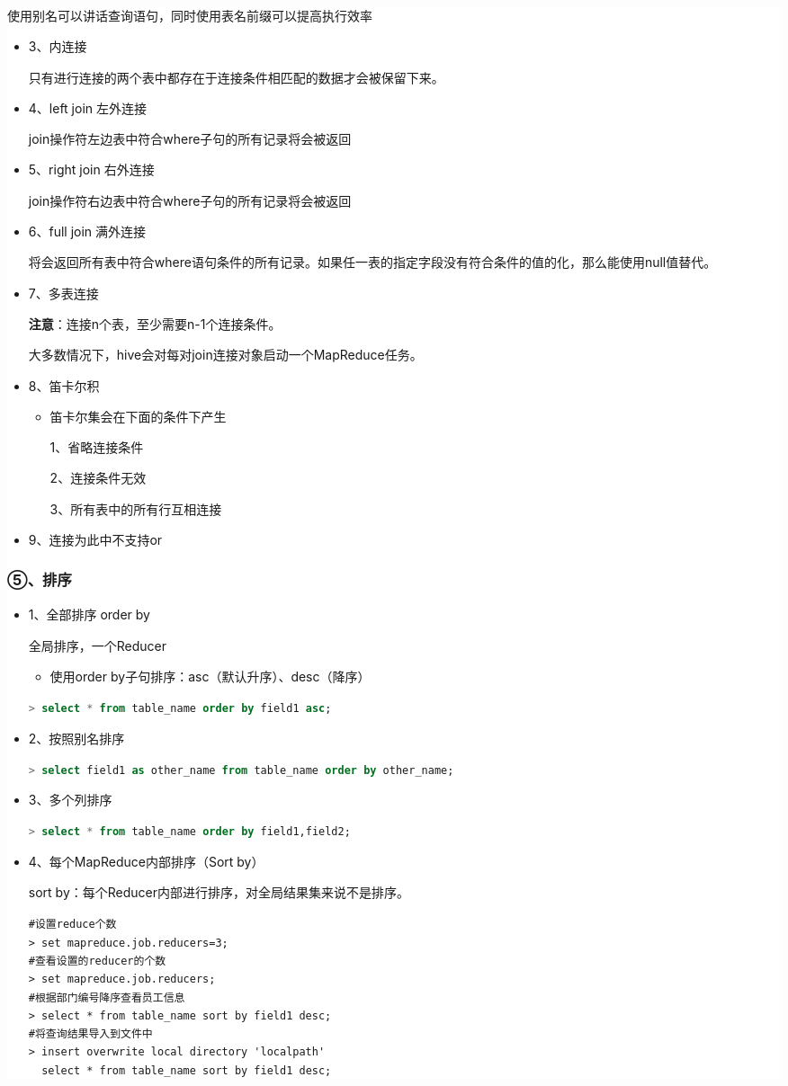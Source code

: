   使用别名可以讲话查询语句，同时使用表名前缀可以提高执行效率

* 3、内连接

  只有进行连接的两个表中都存在于连接条件相匹配的数据才会被保留下来。

* 4、left join 左外连接

  join操作符左边表中符合where子句的所有记录将会被返回

* 5、right join 右外连接

  join操作符右边表中符合where子句的所有记录将会被返回

* 6、full join 满外连接

  将会返回所有表中符合where语句条件的所有记录。如果任一表的指定字段没有符合条件的值的化，那么能使用null值替代。

* 7、多表连接

  **注意**：连接n个表，至少需要n-1个连接条件。

  大多数情况下，hive会对每对join连接对象启动一个MapReduce任务。

* 8、笛卡尔积

  * 笛卡尔集会在下面的条件下产生

    1、省略连接条件

    2、连接条件无效

    3、所有表中的所有行互相连接

* 9、连接为此中不支持or

### ⑤、排序

* 1、全部排序 order by

  全局排序，一个Reducer

  * 使用order by子句排序：asc（默认升序）、desc（降序）

  ```sql
  > select * from table_name order by field1 asc;
  ```

* 2、按照别名排序

  ```sql
  > select field1 as other_name from table_name order by other_name;
  ```

* 3、多个列排序

  ```sql
  > select * from table_name order by field1,field2;
  ```

* 4、每个MapReduce内部排序（Sort by）

  sort by：每个Reducer内部进行排序，对全局结果集来说不是排序。

  ```linux
  #设置reduce个数
  > set mapreduce.job.reducers=3;
  #查看设置的reducer的个数
  > set mapreduce.job.reducers;
  #根据部门编号降序查看员工信息
  > select * from table_name sort by field1 desc;
  #将查询结果导入到文件中
  > insert overwrite local directory 'localpath'
    select * from table_name sort by field1 desc;
  ```
